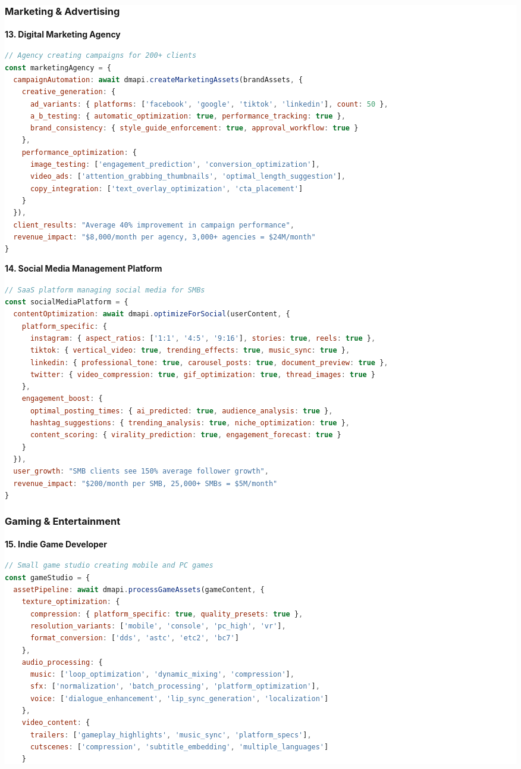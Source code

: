 ### Marketing & Advertising
**13. Digital Marketing Agency**
```javascript
// Agency creating campaigns for 200+ clients
const marketingAgency = {
  campaignAutomation: await dmapi.createMarketingAssets(brandAssets, {
    creative_generation: {
      ad_variants: { platforms: ['facebook', 'google', 'tiktok', 'linkedin'], count: 50 },
      a_b_testing: { automatic_optimization: true, performance_tracking: true },
      brand_consistency: { style_guide_enforcement: true, approval_workflow: true }
    },
    performance_optimization: {
      image_testing: ['engagement_prediction', 'conversion_optimization'],
      video_ads: ['attention_grabbing_thumbnails', 'optimal_length_suggestion'],
      copy_integration: ['text_overlay_optimization', 'cta_placement']
    }
  }),
  client_results: "Average 40% improvement in campaign performance",
  revenue_impact: "$8,000/month per agency, 3,000+ agencies = $24M/month"
}
```

**14. Social Media Management Platform**
```javascript
// SaaS platform managing social media for SMBs
const socialMediaPlatform = {
  contentOptimization: await dmapi.optimizeForSocial(userContent, {
    platform_specific: {
      instagram: { aspect_ratios: ['1:1', '4:5', '9:16'], stories: true, reels: true },
      tiktok: { vertical_video: true, trending_effects: true, music_sync: true },
      linkedin: { professional_tone: true, carousel_posts: true, document_preview: true },
      twitter: { video_compression: true, gif_optimization: true, thread_images: true }
    },
    engagement_boost: {
      optimal_posting_times: { ai_predicted: true, audience_analysis: true },
      hashtag_suggestions: { trending_analysis: true, niche_optimization: true },
      content_scoring: { virality_prediction: true, engagement_forecast: true }
    }
  }),
  user_growth: "SMB clients see 150% average follower growth",
  revenue_impact: "$200/month per SMB, 25,000+ SMBs = $5M/month"
}
```

### Gaming & Entertainment
**15. Indie Game Developer**
```javascript
// Small game studio creating mobile and PC games
const gameStudio = {
  assetPipeline: await dmapi.processGameAssets(gameContent, {
    texture_optimization: {
      compression: { platform_specific: true, quality_presets: true },
      resolution_variants: ['mobile', 'console', 'pc_high', 'vr'],
      format_conversion: ['dds', 'astc', 'etc2', 'bc7']
    },
    audio_processing: {
      music: ['loop_optimization', 'dynamic_mixing', 'compression'],
      sfx: ['normalization', 'batch_processing', 'platform_optimization'],
      voice: ['dialogue_enhancement', 'lip_sync_generation', 'localization']
    },
    video_content: {
      trailers: ['gameplay_highlights', 'music_sync', 'platform_specs'],
      cutscenes: ['compression', 'subtitle_embedding', 'multiple_languages']
    }
```